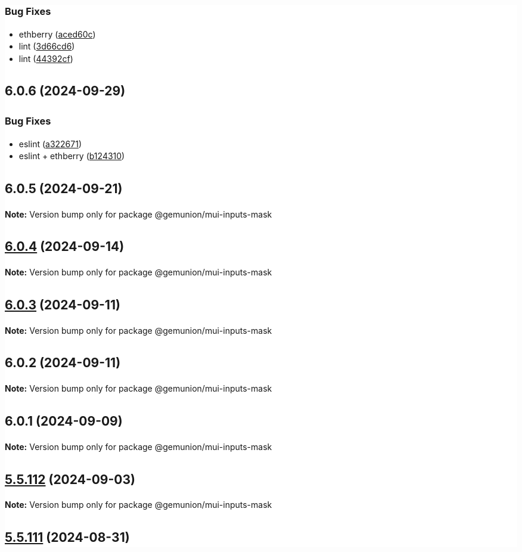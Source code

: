 ### Bug Fixes

- ethberry ([aced60c](https://github.com/ethberry/mui-packages/commit/aced60ca1779311355c248e1c8f2cd4486d70dc0))
- lint ([3d66cd6](https://github.com/ethberry/mui-packages/commit/3d66cd69f276b56597780aeba5e6d6a590687cb2))
- lint ([44392cf](https://github.com/ethberry/mui-packages/commit/44392cf24e9e51b099ee4244907ac188e353f3e7))

## 6.0.6 (2024-09-29)

### Bug Fixes

- eslint ([a322671](https://github.com/ethberry/mui-packages/commit/a322671c87069edd33a523f5ae27c0981d367bae))
- eslint + ethberry ([b124310](https://github.com/ethberry/mui-packages/commit/b124310b8e15d573c09e4c4efee39af03c54621e))

## 6.0.5 (2024-09-21)

**Note:** Version bump only for package @gemunion/mui-inputs-mask

## [6.0.4](https://github.com/ethberry/mui-packages/compare/@gemunion/mui-inputs-mask@6.0.3...@gemunion/mui-inputs-mask@6.0.4) (2024-09-14)

**Note:** Version bump only for package @gemunion/mui-inputs-mask

## [6.0.3](https://github.com/ethberry/mui-packages/compare/@gemunion/mui-inputs-mask@6.0.2...@gemunion/mui-inputs-mask@6.0.3) (2024-09-11)

**Note:** Version bump only for package @gemunion/mui-inputs-mask

## 6.0.2 (2024-09-11)

**Note:** Version bump only for package @gemunion/mui-inputs-mask

## 6.0.1 (2024-09-09)

**Note:** Version bump only for package @gemunion/mui-inputs-mask

## [5.5.112](https://github.com/ethberry/mui-packages/compare/@gemunion/mui-inputs-mask@5.5.111...@gemunion/mui-inputs-mask@5.5.112) (2024-09-03)

**Note:** Version bump only for package @gemunion/mui-inputs-mask

## [5.5.111](https://github.com/ethberry/mui-packages/compare/@gemunion/mui-inputs-mask@5.5.110...@gemunion/mui-inputs-mask@5.5.111) (2024-08-31)
